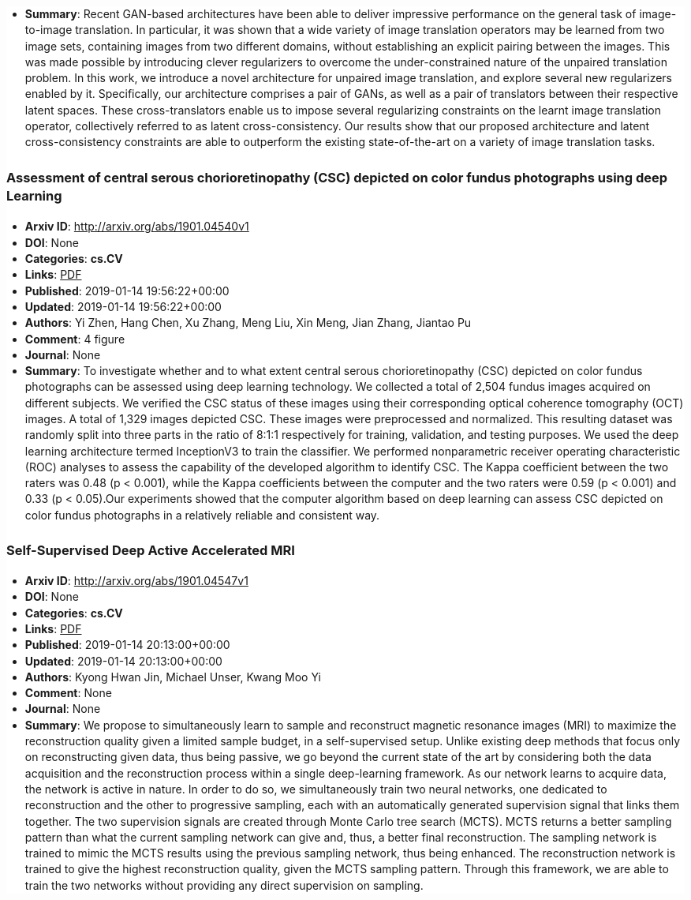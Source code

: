 - **Summary**: Recent GAN-based architectures have been able to deliver impressive performance on the general task of image-to-image translation. In particular, it was shown that a wide variety of image translation operators may be learned from two image sets, containing images from two different domains, without establishing an explicit pairing between the images. This was made possible by introducing clever regularizers to overcome the under-constrained nature of the unpaired translation problem. In this work, we introduce a novel architecture for unpaired image translation, and explore several new regularizers enabled by it. Specifically, our architecture comprises a pair of GANs, as well as a pair of translators between their respective latent spaces. These cross-translators enable us to impose several regularizing constraints on the learnt image translation operator, collectively referred to as latent cross-consistency. Our results show that our proposed architecture and latent cross-consistency constraints are able to outperform the existing state-of-the-art on a variety of image translation tasks.



### Assessment of central serous chorioretinopathy (CSC) depicted on color fundus photographs using deep Learning
- **Arxiv ID**: http://arxiv.org/abs/1901.04540v1
- **DOI**: None
- **Categories**: **cs.CV**
- **Links**: [PDF](http://arxiv.org/pdf/1901.04540v1)
- **Published**: 2019-01-14 19:56:22+00:00
- **Updated**: 2019-01-14 19:56:22+00:00
- **Authors**: Yi Zhen, Hang Chen, Xu Zhang, Meng Liu, Xin Meng, Jian Zhang, Jiantao Pu
- **Comment**: 4 figure
- **Journal**: None
- **Summary**: To investigate whether and to what extent central serous chorioretinopathy (CSC) depicted on color fundus photographs can be assessed using deep learning technology. We collected a total of 2,504 fundus images acquired on different subjects. We verified the CSC status of these images using their corresponding optical coherence tomography (OCT) images. A total of 1,329 images depicted CSC. These images were preprocessed and normalized. This resulting dataset was randomly split into three parts in the ratio of 8:1:1 respectively for training, validation, and testing purposes. We used the deep learning architecture termed InceptionV3 to train the classifier. We performed nonparametric receiver operating characteristic (ROC) analyses to assess the capability of the developed algorithm to identify CSC. The Kappa coefficient between the two raters was 0.48 (p < 0.001), while the Kappa coefficients between the computer and the two raters were 0.59 (p < 0.001) and 0.33 (p < 0.05).Our experiments showed that the computer algorithm based on deep learning can assess CSC depicted on color fundus photographs in a relatively reliable and consistent way.



### Self-Supervised Deep Active Accelerated MRI
- **Arxiv ID**: http://arxiv.org/abs/1901.04547v1
- **DOI**: None
- **Categories**: **cs.CV**
- **Links**: [PDF](http://arxiv.org/pdf/1901.04547v1)
- **Published**: 2019-01-14 20:13:00+00:00
- **Updated**: 2019-01-14 20:13:00+00:00
- **Authors**: Kyong Hwan Jin, Michael Unser, Kwang Moo Yi
- **Comment**: None
- **Journal**: None
- **Summary**: We propose to simultaneously learn to sample and reconstruct magnetic resonance images (MRI) to maximize the reconstruction quality given a limited sample budget, in a self-supervised setup. Unlike existing deep methods that focus only on reconstructing given data, thus being passive, we go beyond the current state of the art by considering both the data acquisition and the reconstruction process within a single deep-learning framework. As our network learns to acquire data, the network is active in nature. In order to do so, we simultaneously train two neural networks, one dedicated to reconstruction and the other to progressive sampling, each with an automatically generated supervision signal that links them together. The two supervision signals are created through Monte Carlo tree search (MCTS). MCTS returns a better sampling pattern than what the current sampling network can give and, thus, a better final reconstruction. The sampling network is trained to mimic the MCTS results using the previous sampling network, thus being enhanced. The reconstruction network is trained to give the highest reconstruction quality, given the MCTS sampling pattern. Through this framework, we are able to train the two networks without providing any direct supervision on sampling.